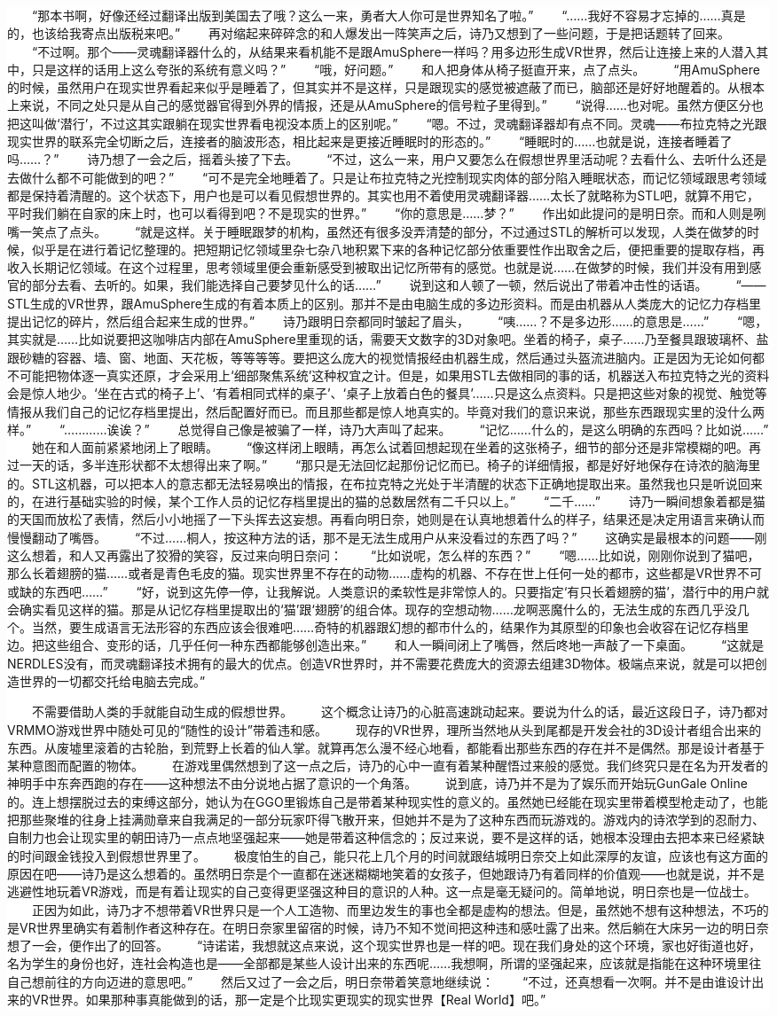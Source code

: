 　　“那本书啊，好像还经过翻译出版到美国去了哦？这么一来，勇者大人你可是世界知名了啦。”
　　“……我好不容易才忘掉的……真是的，也该给我寄点出版税来吧。”
　　再对缩起来碎碎念的和人爆发出一阵笑声之后，诗乃又想到了一些问题，于是把话题转了回来。
　　“不过啊。那个——灵魂翻译器什么的，从结果来看机能不是跟AmuSphere一样吗？用多边形生成VR世界，然后让连接上来的人潜入其中，只是这样的话用上这么夸张的系统有意义吗？”
　　“哦，好问题。”
　　和人把身体从椅子挺直开来，点了点头。
　　“用AmuSphere的时候，虽然用户在现实世界看起来似乎是睡着了，但其实并不是这样，只是跟现实的感觉被遮蔽了而已，脑部还是好好地醒着的。从根本上来说，不同之处只是从自己的感觉器官得到外界的情报，还是从AmuSphere的信号粒子里得到。”
　　“说得……也对呢。虽然方便区分也把这叫做‘潜行’，不过这其实跟躺在现实世界看电视没本质上的区别呢。”
　　“嗯。不过，灵魂翻译器却有点不同。灵魂——布拉克特之光跟现实世界的联系完全切断之后，连接者的脑波形态，相比起来是更接近睡眠时的形态的。”
　　“睡眠时的……也就是说，连接者睡着了吗……？”
　　诗乃想了一会之后，摇着头接了下去。
　　“不过，这么一来，用户又要怎么在假想世界里活动呢？去看什么、去听什么还是去做什么都不可能做到的吧？”
　　“可不是完全地睡着了。只是让布拉克特之光控制现实肉体的部分陷入睡眠状态，而记忆领域跟思考领域都是保持着清醒的。这个状态下，用户也是可以看见假想世界的。其实也用不着使用灵魂翻译器……太长了就略称为STL吧，就算不用它，平时我们躺在自家的床上时，也可以看得到吧？不是现实的世界。”
　　“你的意思是……梦？”
　　作出如此提问的是明日奈。而和人则是咧嘴一笑点了点头。
　　“就是这样。关于睡眠跟梦的机构，虽然还有很多没弄清楚的部分，不过通过STL的解析可以发现，人类在做梦的时候，似乎是在进行着记忆整理的。把短期记忆领域里杂七杂八地积累下来的各种记忆部分依重要性作出取舍之后，便把重要的提取存档，再收入长期记忆领域。在这个过程里，思考领域里便会重新感受到被取出记忆所带有的感觉。也就是说……在做梦的时候，我们并没有用到感官的部分去看、去听的。如果，我们能选择自己要梦见什么的话……”
　　说到这和人顿了一顿，然后说出了带着冲击性的话语。
　　“——STL生成的VR世界，跟AmuSphere生成的有着本质上的区别。那并不是由电脑生成的多边形资料。而是由机器从人类庞大的记忆力存档里提出记忆的碎片，然后组合起来生成的世界。”
　　诗乃跟明日奈都同时皱起了眉头，
　　“咦……？不是多边形……的意思是……”
　　“嗯，其实就是……比如说要把这咖啡店内部在AmuSphere里重现的话，需要天文数字的3D对象吧。坐着的椅子，桌子……乃至餐具跟玻璃杯、盐跟砂糖的容器、墙、窗、地面、天花板，等等等等。要把这么庞大的视觉情报经由机器生成，然后通过头盔流进脑内。正是因为无论如何都不可能把物体逐一真实还原，才会采用上‘细部聚焦系统’这种权宜之计。但是，如果用STL去做相同的事的话，机器送入布拉克特之光的资料会是惊人地少。‘坐在古式的椅子上’、‘有着相同式样的桌子’、‘桌子上放着白色的餐具’……只是这么点资料。只是把这些对象的视觉、触觉等情报从我们自己的记忆存档里提出，然后配置好而已。而且那些都是惊人地真实的。毕竟对我们的意识来说，那些东西跟现实里的没什么两样。”
　　“…………诶诶？”
　　总觉得自己像是被骗了一样，诗乃大声叫了起来。
　　“记忆……什么的，是这么明确的东西吗？比如说……”
　　她在和人面前紧紧地闭上了眼睛。
　　“像这样闭上眼睛，再怎么试着回想起现在坐着的这张椅子，细节的部分还是非常模糊的吧。再过一天的话，多半连形状都不太想得出来了啊。”
　　“那只是无法回忆起那份记忆而已。椅子的详细情报，都是好好地保存在诗浓的脑海里的。STL这机器，可以把本人的意志都无法轻易唤出的情报，在布拉克特之光处于半清醒的状态下正确地提取出来。虽然我也只是听说回来的，在进行基础实验的时候，某个工作人员的记忆存档里提出的猫的总数居然有二千只以上。”
　　“二千……”
　　诗乃一瞬间想象着都是猫的天国而放松了表情，然后小小地摇了一下头挥去这妄想。再看向明日奈，她则是在认真地想着什么的样子，结果还是决定用语言来确认而慢慢翻动了嘴唇。
　　“不过……桐人，按这种方法的话，那不是无法生成用户从来没看过的东西了吗？”
　　这确实是最根本的问题——刚这么想着，和人又再露出了狡猾的笑容，反过来向明日奈问：
　　“比如说呢，怎么样的东西？”
　　“嗯……比如说，刚刚你说到了猫吧，那么长着翅膀的猫……或者是青色毛皮的猫。现实世界里不存在的动物……虚构的机器、不存在世上任何一处的都市，这些都是VR世界不可或缺的东西吧……”
　　“好，说到这先停一停，让我解说。人类意识的柔软性是非常惊人的。只要指定‘有只长着翅膀的猫’，潜行中的用户就会确实看见这样的猫。那是从记忆存档里提取出的‘猫’跟‘翅膀’的组合体。现存的空想动物……龙啊恶魔什么的，无法生成的东西几乎没几个。当然，要生成语言无法形容的东西应该会很难吧……奇特的机器跟幻想的都市什么的，结果作为其原型的印象也会收容在记忆存档里边。把这些组合、变形的话，几乎任何一种东西都能够创造出来。”
　　和人一瞬间闭上了嘴唇，然后咚地一声敲了一下桌面。
　　“这就是NERDLES没有，而灵魂翻译技术拥有的最大的优点。创造VR世界时，并不需要花费庞大的资源去组建3D物体。极端点来说，就是可以把创造世界的一切都交托给电脑去完成。”


　　不需要借助人类的手就能自动生成的假想世界。
　　这个概念让诗乃的心脏高速跳动起来。要说为什么的话，最近这段日子，诗乃都对VRMMO游戏世界中随处可见的“随性的设计”带着违和感。
　　现存的VR世界，理所当然地从头到尾都是开发会社的3D设计者组合出来的东西。从废墟里滚着的古轮胎，到荒野上长着的仙人掌。就算再怎么漫不经心地看，都能看出那些东西的存在并不是偶然。那是设计者基于某种意图而配置的物体。
　　在游戏里偶然想到了这一点之后，诗乃的心中一直有着某种醒悟过来般的感觉。我们终究只是在名为开发者的神明手中东奔西跑的存在——这种想法不由分说地占据了意识的一个角落。
　　说到底，诗乃并不是为了娱乐而开始玩GunGale Online的。连上想摆脱过去的束缚这部分，她认为在GGO里锻炼自己是带着某种现实性的意义的。虽然她已经能在现实里带着模型枪走动了，也能把那些聚堆的往身上挂满勋章来自我满足的一部分玩家吓得飞散开来，但她并不是为了这种东西而玩游戏的。游戏内的诗浓学到的忍耐力、自制力也会让现实里的朝田诗乃一点点地坚强起来——她是带着这种信念的；反过来说，要不是这样的话，她根本没理由去把本来已经紧缺的时间跟金钱投入到假想世界里了。
　　极度怕生的自己，能只花上几个月的时间就跟结城明日奈交上如此深厚的友谊，应该也有这方面的原因在吧——诗乃是这么想着的。虽然明日奈是个一直都在迷迷糊糊地笑着的女孩子，但她跟诗乃有着同样的价值观——也就是说，并不是逃避性地玩着VR游戏，而是有着让现实的自己变得更坚强这种目的意识的人种。这一点是毫无疑问的。简单地说，明日奈也是一位战士。
　　正因为如此，诗乃才不想带着VR世界只是一个人工造物、而里边发生的事也全都是虚构的想法。但是，虽然她不想有这种想法，不巧的是VR世界里确实有着制作者这种存在。在明日奈家里留宿的时候，诗乃不知不觉间把这种违和感吐露了出来。然后躺在大床另一边的明日奈想了一会，便作出了的回答。
　　“诗诺诺，我想就这点来说，这个现实世界也是一样的吧。现在我们身处的这个环境，家也好街道也好，名为学生的身份也好，连社会构造也是——全部都是某些人设计出来的东西呢……我想啊，所谓的坚强起来，应该就是指能在这种环境里往自己想前往的方向迈进的意思吧。”
　　然后又过了一会之后，明日奈带着笑意地继续说：
　　“不过，还真想看一次啊。并不是由谁设计出来的VR世界。如果那种事真能做到的话，那一定是个比现实更现实的现实世界【Real World】吧。”